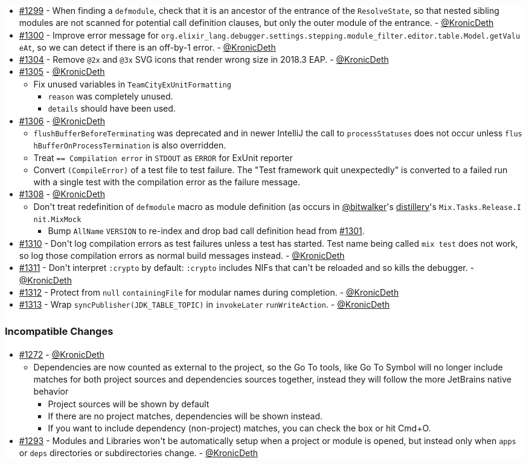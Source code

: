 * [#1299](https://github.com/KronicDeth/intellij-elixir/pull/1299) - When finding a `defmodule`, check that it is an ancestor of the entrance of the `ResolveState`, so that nested sibling modules are not scanned for potential call definition clauses, but only the outer module of the entrance. - [@KronicDeth](https://github.com/KronicDeth)
* [#1300](https://github.com/KronicDeth/intellij-elixir/pull/1300) - Improve error message for `org.elixir_lang.debugger.settings.stepping.module_filter.editor.table.Model.getValueAt`, so we can detect if there is an off-by-1 error. - [@KronicDeth](https://github.com/KronicDeth)
* [#1304](https://github.com/KronicDeth/intellij-elixir/pull/1304) - Remove `@2x` and `@3x` SVG icons that render wrong size in 2018.3 EAP. - [@KronicDeth](https://github.com/KronicDeth)
* [#1305](https://github.com/KronicDeth/intellij-elixir/pull/1305) - [@KronicDeth](https://github.com/KronicDeth)
  * Fix unused variables in `TeamCityExUnitFormatting`
    * `reason` was completely unused.
    * `details` should have been used.
* [#1306](https://github.com/KronicDeth/intellij-elixir/pull/1306) - [@KronicDeth](https://github.com/KronicDeth)
  * `flushBufferBeforeTerminating` was deprecated and in newer IntelliJ the call to `processStatuses` does not occur unless `flushBufferOnProcessTermination` is also overridden.
  * Treat `== Compilation error` in `STDOUT` as `ERROR` for ExUnit reporter
  * Convert `(CompileError)` of a test file to test failure.  The "Test framework quit unexpectedly" is converted to a failed run with a single test with the compilation error as the failure message.
* [#1308](https://github.com/KronicDeth/intellij-elixir/pull/1308) - [@KronicDeth](https://github.com/KronicDeth)
  * Don't treat redefinition of `defmodule` macro as module definition (as occurs in [@bitwalker](https://github.com/bitwalker)'s [distillery](https://github.com/bitwalker/distillery)'s `Mix.Tasks.Release.Init.MixMock`
    * Bump `AllName` `VERSION` to re-index and drop bad call definition head from [#1301](https://github.com/KronicDeth/intellij-elixir/issues/1301).
* [#1310](https://github.com/KronicDeth/intellij-elixir/pull/1310) - Don't log compilation errors as test failures unless a test has started.   Test name being called `mix test` does not work, so log those compilation errors as normal build messages instead. - [@KronicDeth](https://github.com/KronicDeth)
* [#1311](https://github.com/KronicDeth/intellij-elixir/pull/1311) - Don't interpret `:crypto` by default: `:crypto` includes NIFs that can't be reloaded and so kills the debugger. - [@KronicDeth](https://github.com/KronicDeth)
* [#1312](https://github.com/KronicDeth/intellij-elixir/pull/1312) - Protect from `null` `containingFile` for modular names during completion. - [@KronicDeth](https://github.com/KronicDeth)
* [#1313](https://github.com/KronicDeth/intellij-elixir/pull/1313) - Wrap `syncPublisher(JDK_TABLE_TOPIC)` in `invokeLater` `runWriteAction`. - [@KronicDeth](https://github.com/KronicDeth)

### Incompatible Changes
* [#1272](https://github.com/KronicDeth/intellij-elixir/pull/1272) - [@KronicDeth](https://github.com/KronicDeth)
  * Dependencies are now counted as external to the project, so the Go To tools, like Go To Symbol will no longer include matches for both project sources and dependencies sources together, instead they will follow the more JetBrains native behavior
    * Project sources will be shown by default
    *  If there are no project matches, dependencies will be shown instead.
    * If you want to include dependency (non-project) matches, you can check the box or hit Cmd+O.
* [#1293](https://github.com/KronicDeth/intellij-elixir/pull/1293) - Modules and Libraries won't be automatically setup when a project or module is opened, but instead only when `apps` or `deps` directories or subdirectories change. - [@KronicDeth](https://github.com/KronicDeth)
